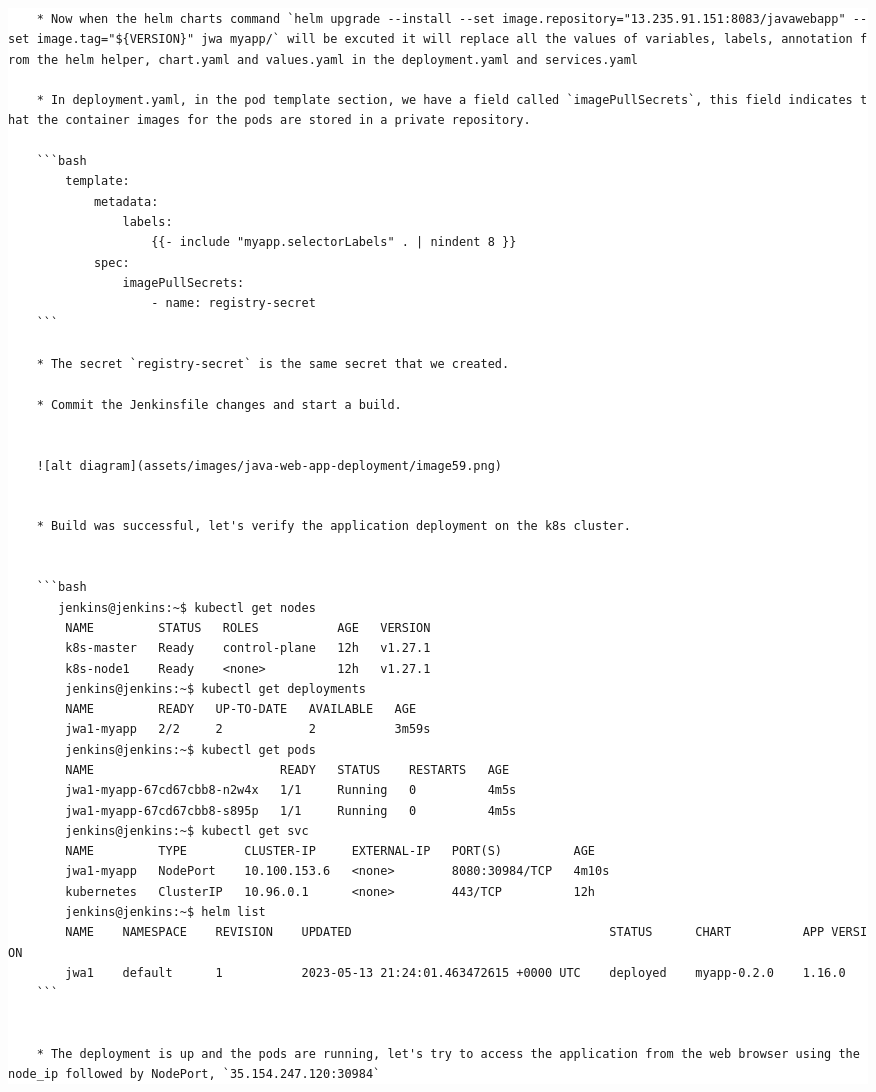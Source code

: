         * Now when the helm charts command `helm upgrade --install --set image.repository="13.235.91.151:8083/javawebapp" --set image.tag="${VERSION}" jwa myapp/` will be excuted it will replace all the values of variables, labels, annotation from the helm helper, chart.yaml and values.yaml in the deployment.yaml and services.yaml

        * In deployment.yaml, in the pod template section, we have a field called `imagePullSecrets`, this field indicates that the container images for the pods are stored in a private repository.

        ```bash
            template:
                metadata:
                    labels:
                        {{- include "myapp.selectorLabels" . | nindent 8 }}
                spec:
                    imagePullSecrets:
                        - name: registry-secret
        ```

        * The secret `registry-secret` is the same secret that we created.

        * Commit the Jenkinsfile changes and start a build.


        ![alt diagram](assets/images/java-web-app-deployment/image59.png)


        * Build was successful, let's verify the application deployment on the k8s cluster.


        ```bash
           jenkins@jenkins:~$ kubectl get nodes
            NAME         STATUS   ROLES           AGE   VERSION
            k8s-master   Ready    control-plane   12h   v1.27.1
            k8s-node1    Ready    <none>          12h   v1.27.1
            jenkins@jenkins:~$ kubectl get deployments
            NAME         READY   UP-TO-DATE   AVAILABLE   AGE
            jwa1-myapp   2/2     2            2           3m59s
            jenkins@jenkins:~$ kubectl get pods
            NAME                          READY   STATUS    RESTARTS   AGE
            jwa1-myapp-67cd67cbb8-n2w4x   1/1     Running   0          4m5s
            jwa1-myapp-67cd67cbb8-s895p   1/1     Running   0          4m5s
            jenkins@jenkins:~$ kubectl get svc
            NAME         TYPE        CLUSTER-IP     EXTERNAL-IP   PORT(S)          AGE
            jwa1-myapp   NodePort    10.100.153.6   <none>        8080:30984/TCP   4m10s
            kubernetes   ClusterIP   10.96.0.1      <none>        443/TCP          12h
            jenkins@jenkins:~$ helm list
            NAME    NAMESPACE    REVISION    UPDATED                                    STATUS      CHART          APP VERSION
            jwa1    default      1           2023-05-13 21:24:01.463472615 +0000 UTC    deployed    myapp-0.2.0    1.16.0
        ```


        * The deployment is up and the pods are running, let's try to access the application from the web browser using the node_ip followed by NodePort, `35.154.247.120:30984`
